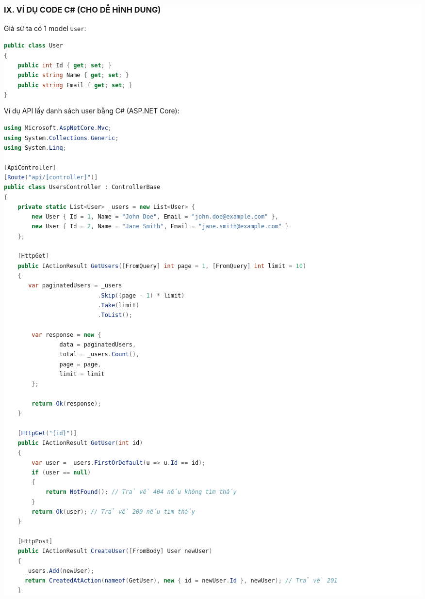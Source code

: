 
### **IX. VÍ DỤ CODE C# (CHO DỄ HÌNH DUNG)**

Giả sử ta có 1 model `User`:

```csharp
public class User
{
    public int Id { get; set; }
    public string Name { get; set; }
    public string Email { get; set; }
}
```

Ví dụ API lấy danh sách user bằng C# (ASP.NET Core):

```csharp
using Microsoft.AspNetCore.Mvc;
using System.Collections.Generic;
using System.Linq;

[ApiController]
[Route("api/[controller]")]
public class UsersController : ControllerBase
{
    private static List<User> _users = new List<User> {
        new User { Id = 1, Name = "John Doe", Email = "john.doe@example.com" },
        new User { Id = 2, Name = "Jane Smith", Email = "jane.smith@example.com" }
    };

    [HttpGet]
    public IActionResult GetUsers([FromQuery] int page = 1, [FromQuery] int limit = 10)
    {
       var paginatedUsers = _users
                           .Skip((page - 1) * limit)
                           .Take(limit)
                           .ToList();

        var response = new {
                data = paginatedUsers,
                total = _users.Count(),
                page = page,
                limit = limit
        };

        return Ok(response);
    }

    [HttpGet("{id}")]
    public IActionResult GetUser(int id)
    {
        var user = _users.FirstOrDefault(u => u.Id == id);
        if (user == null)
        {
            return NotFound(); // Trả về 404 nếu không tìm thấy
        }
        return Ok(user); // Trả về 200 nếu tìm thấy
    }

    [HttpPost]
    public IActionResult CreateUser([FromBody] User newUser)
    {
      _users.Add(newUser);
      return CreatedAtAction(nameof(GetUser), new { id = newUser.Id }, newUser); // Trả về 201
    }

```
